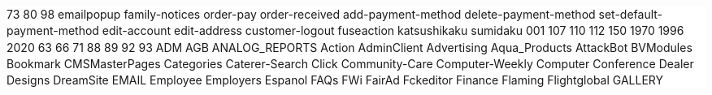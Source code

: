 73
80
98
emailpopup
family-notices
order-pay
order-received
add-payment-method
delete-payment-method
set-default-payment-method
edit-account
edit-address
customer-logout
fuseaction
katsushikaku
sumidaku
001
107
110
112
150
1970
1996
2020
63
66
71
88
89
92
93
ADM
AGB
ANALOG_REPORTS
Action
AdminClient
Advertising
Aqua_Products
AttackBot
BVModules
Bookmark
CMSMasterPages
Categories
Caterer-Search
Click
Community-Care
Computer-Weekly
Computer
Conference
Dealer
Designs
DreamSite
EMAIL
Employee
Employers
Espanol
FAQs
FWi
FairAd
Fckeditor
Finance
Flaming
Flightglobal
GALLERY
